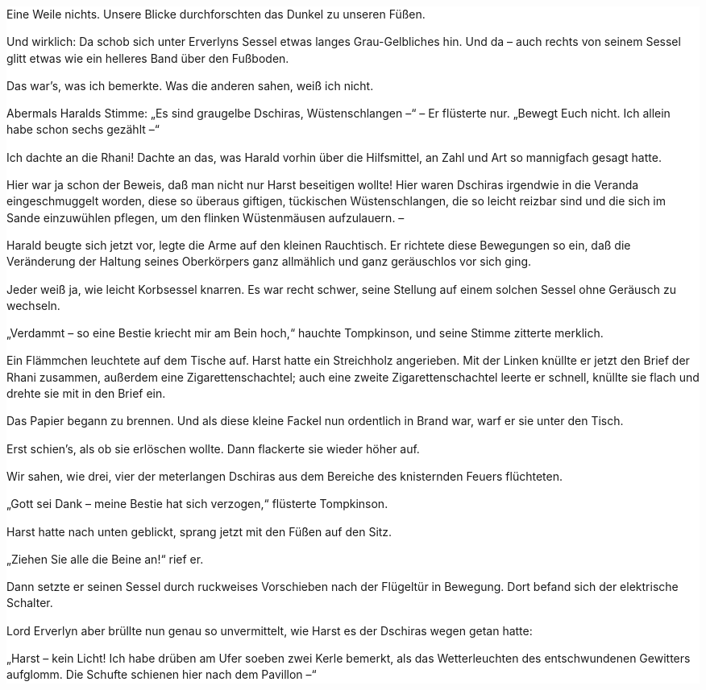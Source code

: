 Eine Weile nichts. Unsere Blicke durchforschten das Dunkel zu unseren Füßen.

Und wirklich: Da schob sich unter Erverlyns Sessel etwas langes Grau-Gelbliches
hin. Und da – auch rechts von seinem Sessel glitt etwas wie ein helleres Band
über den Fußboden.

Das war’s, was ich bemerkte. Was die anderen sahen, weiß ich nicht.

Abermals Haralds Stimme: „Es sind graugelbe Dschiras, Wüstenschlangen –“ – Er
flüsterte nur. „Bewegt Euch nicht. Ich allein habe schon sechs gezählt –“

Ich dachte an die Rhani! Dachte an das, was Harald vorhin über die Hilfsmittel,
an Zahl und Art so mannigfach gesagt hatte.

Hier war ja schon der Beweis, daß man nicht nur Harst beseitigen wollte! Hier
waren Dschiras irgendwie in die Veranda eingeschmuggelt worden, diese so
überaus giftigen, tückischen Wüstenschlangen, die so leicht reizbar sind und
die sich im Sande einzuwühlen pflegen, um den flinken Wüstenmäusen aufzulauern.
–

Harald beugte sich jetzt vor, legte die Arme auf den kleinen Rauchtisch. Er
richtete diese Bewegungen so ein, daß die Veränderung der Haltung seines
Oberkörpers ganz allmählich und ganz geräuschlos vor sich ging.

Jeder weiß ja, wie leicht Korbsessel knarren. Es war recht schwer, seine
Stellung auf einem solchen Sessel ohne Geräusch zu wechseln.

„Verdammt – so eine Bestie kriecht mir am Bein hoch,“ hauchte Tompkinson, und
seine Stimme zitterte merklich.

Ein Flämmchen leuchtete auf dem Tische auf. Harst hatte ein Streichholz
angerieben. Mit der Linken knüllte er jetzt den Brief der Rhani zusammen,
außerdem eine Zigarettenschachtel; auch eine zweite Zigarettenschachtel leerte
er schnell, knüllte sie flach und drehte sie mit in den Brief ein.

Das Papier begann zu brennen. Und als diese kleine Fackel nun ordentlich in
Brand war, warf er sie unter den Tisch.

Erst schien’s, als ob sie erlöschen wollte. Dann flackerte sie wieder höher
auf.

Wir sahen, wie drei, vier der meterlangen Dschiras aus dem Bereiche des
knisternden Feuers flüchteten.

„Gott sei Dank – meine Bestie hat sich verzogen,“ flüsterte Tompkinson.

Harst hatte nach unten geblickt, sprang jetzt mit den Füßen auf den Sitz.

„Ziehen Sie alle die Beine an!“ rief er.

Dann setzte er seinen Sessel durch ruckweises Vorschieben nach der Flügeltür in
Bewegung. Dort befand sich der elektrische Schalter.

Lord Erverlyn aber brüllte nun genau so unvermittelt, wie Harst es der Dschiras
wegen getan hatte:

„Harst – kein Licht! Ich habe drüben am Ufer soeben zwei Kerle bemerkt, als das
Wetterleuchten des entschwundenen Gewitters aufglomm. Die Schufte schienen hier
nach dem Pavillon –“
